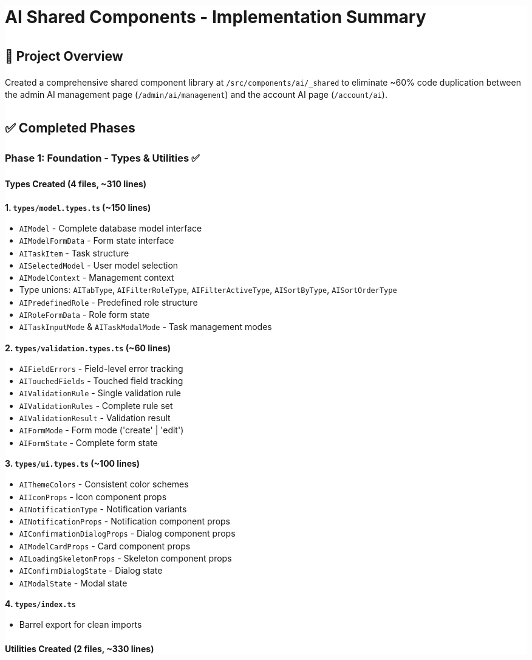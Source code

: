 # AI Shared Components - Implementation Summary

## 🎯 Project Overview

Created a comprehensive shared component library at `/src/components/ai/_shared` to eliminate ~60% code duplication between the admin AI management page (`/admin/ai/management`) and the account AI page (`/account/ai`).

## ✅ Completed Phases

### Phase 1: Foundation - Types & Utilities ✅

#### Types Created (4 files, ~310 lines)

**1. `types/model.types.ts` (~150 lines)**
- `AIModel` - Complete database model interface
- `AIModelFormData` - Form state interface
- `AITaskItem` - Task structure
- `AISelectedModel` - User model selection
- `AIModelContext` - Management context
- Type unions: `AITabType`, `AIFilterRoleType`, `AIFilterActiveType`, `AISortByType`, `AISortOrderType`
- `AIPredefinedRole` - Predefined role structure
- `AIRoleFormData` - Role form state
- `AITaskInputMode` & `AITaskModalMode` - Task management modes

**2. `types/validation.types.ts` (~60 lines)**
- `AIFieldErrors` - Field-level error tracking
- `AITouchedFields` - Touched field tracking
- `AIValidationRule` - Single validation rule
- `AIValidationRules` - Complete rule set
- `AIValidationResult` - Validation result
- `AIFormMode` - Form mode ('create' | 'edit')
- `AIFormState` - Complete form state

**3. `types/ui.types.ts` (~100 lines)**
- `AIThemeColors` - Consistent color schemes
- `AIIconProps` - Icon component props
- `AINotificationType` - Notification variants
- `AINotificationProps` - Notification component props
- `AIConfirmationDialogProps` - Dialog component props
- `AIModelCardProps` - Card component props
- `AILoadingSkeletonProps` - Skeleton component props
- `AIConfirmDialogState` - Dialog state
- `AIModalState` - Modal state

**4. `types/index.ts`**
- Barrel export for clean imports

#### Utilities Created (2 files, ~330 lines)
